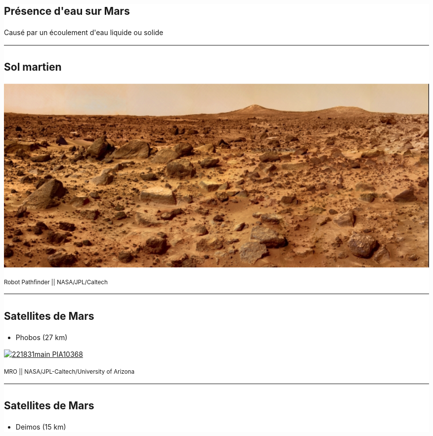 
## Présence d'eau sur Mars

Causé par un écoulement d'eau liquide ou solide

---

## Sol martien

![](sol-pathfinder.png)

<small>Robot Pathfinder || NASA/JPL/Caltech</small>

---

## Satellites de Mars

- Phobos (27 km)

<a title="By NASA/JPL-Caltech/University of Arizona (NASA) [Public domain], via
Wikimedia Commons"
href="http://commons.wikimedia.org/wiki/File%3A221831main_PIA10368.png"><img
width="1024" alt="221831main PIA10368"
src="//upload.wikimedia.org/wikipedia/commons/thumb/4/40/221831main_PIA10368.png/1024px-221831main_PIA10368.png"/></a>

<small>MRO || NASA/JPL-Caltech/University of Arizona</small>

---

## Satellites de Mars

- Deimos (15 km)
